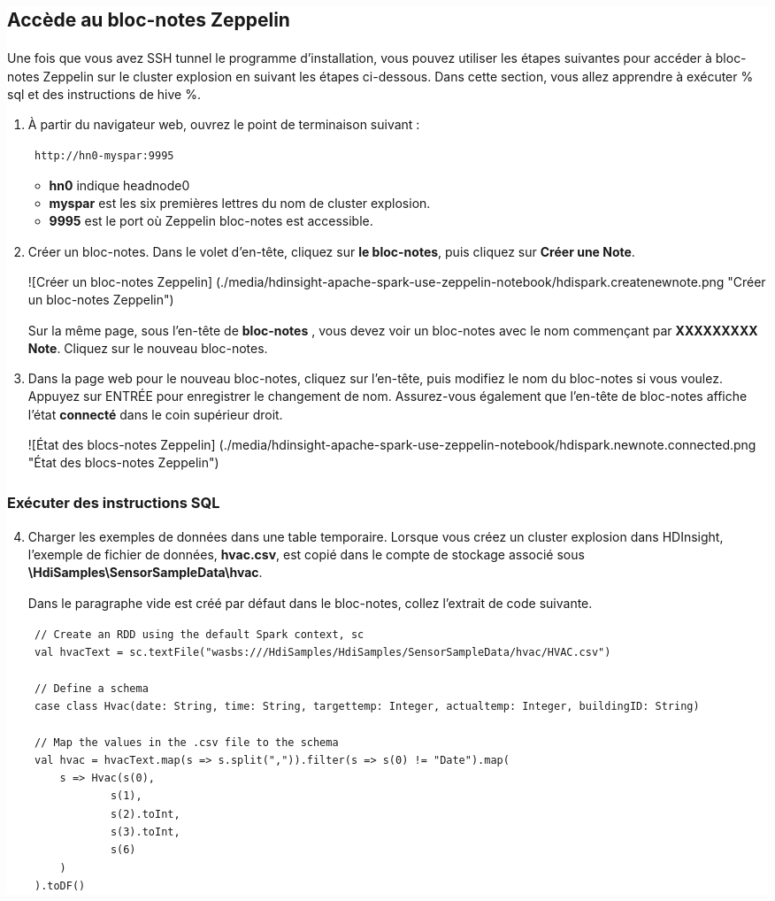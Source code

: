## <a name="access-the-zeppelin-notebook"></a>Accède au bloc-notes Zeppelin

Une fois que vous avez SSH tunnel le programme d’installation, vous pouvez utiliser les étapes suivantes pour accéder à bloc-notes Zeppelin sur le cluster explosion en suivant les étapes ci-dessous. Dans cette section, vous allez apprendre à exécuter % sql et des instructions de hive %.

1. À partir du navigateur web, ouvrez le point de terminaison suivant :

        http://hn0-myspar:9995

    * **hn0** indique headnode0
    * **myspar** est les six premières lettres du nom de cluster explosion.
    * **9995** est le port où Zeppelin bloc-notes est accessible.

2. Créer un bloc-notes. Dans le volet d’en-tête, cliquez sur **le bloc-notes**, puis cliquez sur **Créer une Note**.

    ![Créer un bloc-notes Zeppelin] (./media/hdinsight-apache-spark-use-zeppelin-notebook/hdispark.createnewnote.png "Créer un bloc-notes Zeppelin")

    Sur la même page, sous l’en-tête de **bloc-notes** , vous devez voir un bloc-notes avec le nom commençant par **XXXXXXXXX Note**. Cliquez sur le nouveau bloc-notes.

3. Dans la page web pour le nouveau bloc-notes, cliquez sur l’en-tête, puis modifiez le nom du bloc-notes si vous voulez. Appuyez sur ENTRÉE pour enregistrer le changement de nom. Assurez-vous également que l’en-tête de bloc-notes affiche l’état **connecté** dans le coin supérieur droit.

    ![État des blocs-notes Zeppelin] (./media/hdinsight-apache-spark-use-zeppelin-notebook/hdispark.newnote.connected.png "État des blocs-notes Zeppelin")

### <a name="run-sql-statements"></a>Exécuter des instructions SQL

4. Charger les exemples de données dans une table temporaire. Lorsque vous créez un cluster explosion dans HDInsight, l’exemple de fichier de données, **hvac.csv**, est copié dans le compte de stockage associé sous **\HdiSamples\SensorSampleData\hvac**.

    Dans le paragraphe vide est créé par défaut dans le bloc-notes, collez l’extrait de code suivante.

        // Create an RDD using the default Spark context, sc
        val hvacText = sc.textFile("wasbs:///HdiSamples/HdiSamples/SensorSampleData/hvac/HVAC.csv")
        
        // Define a schema
        case class Hvac(date: String, time: String, targettemp: Integer, actualtemp: Integer, buildingID: String)
        
        // Map the values in the .csv file to the schema
        val hvac = hvacText.map(s => s.split(",")).filter(s => s(0) != "Date").map(
            s => Hvac(s(0), 
                    s(1),
                    s(2).toInt,
                    s(3).toInt,
                    s(6)
            )
        ).toDF()
        

[hdinsight-versions]: hdinsight-component-versioning.md
[hdinsight-upload-data]: hdinsight-upload-data.md
[hdinsight-storage]: hdinsight-hadoop-use-blob-storage.md
[azure-purchase-options]: http://azure.microsoft.com/pricing/purchase-options/
[azure-member-offers]: http://azure.microsoft.com/pricing/member-offers/
[azure-free-trial]: http://azure.microsoft.com/pricing/free-trial/
[azure-management-portal]: https://manage.windowsazure.com/
[azure-create-storageaccount]: storage-create-storage-account.md 